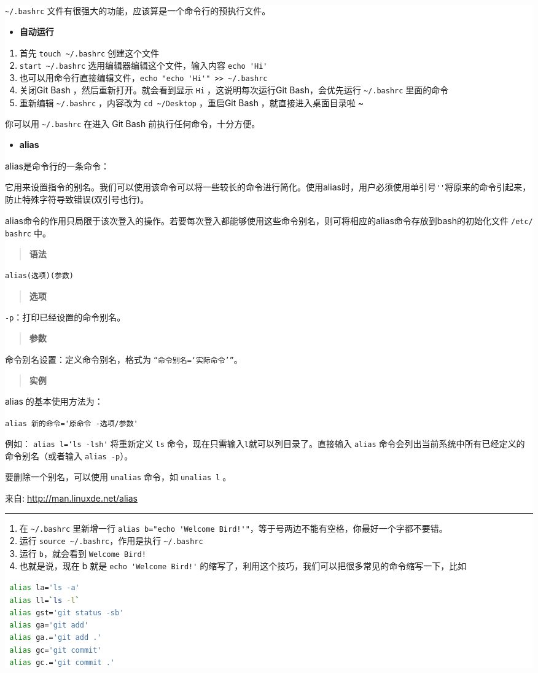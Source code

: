 `~/.bashrc` 文件有很强大的功能，应该算是一个命令行的预执行文件。

- **自动运行**

1. 首先 `touch ~/.bashrc` 创建这个文件
2. `start ~/.bashrc` 选用编辑器编辑这个文件，输入内容 `echo 'Hi'`
3. 也可以用命令行直接编辑文件，`echo "echo 'Hi'" >> ~/.bashrc`
4. 关闭Git Bash ，然后重新打开。就会看到显示 `Hi` ，这说明每次运行Git Bash，会优先运行 `~/.bashrc` 里面的命令
5. 重新编辑 `~/.bashrc` ，内容改为 `cd ~/Desktop` ，重启Git Bash ，就直接进入桌面目录啦 ~

你可以用 `~/.bashrc` 在进入 Git Bash 前执行任何命令，十分方便。

- **alias**

alias是命令行的一条命令：

它用来设置指令的别名。我们可以使用该命令可以将一些较长的命令进行简化。使用alias时，用户必须使用单引号`''`将原来的命令引起来，防止特殊字符导致错误(双引号也行)。 

alias命令的作用只局限于该次登入的操作。若要每次登入都能够使用这些命令别名，则可将相应的alias命令存放到bash的初始化文件 `/etc/bashrc` 中。

> **语法**

`alias(选项)(参数)`

> **选项**

`-p`：打印已经设置的命令别名。 

> **参数**

命令别名设置：定义命令别名，格式为 `“命令别名=‘实际命令’”`。

> **实例**

alias 的基本使用方法为：

`alias 新的命令='原命令 -选项/参数'`

例如： `alias l=‘ls -lsh'` 将重新定义 `ls` 命令，现在只需输入`l`就可以列目录了。直接输入 `alias` 命令会列出当前系统中所有已经定义的命令别名（或者输入 `alias -p`）。

要删除一个别名，可以使用 `unalias` 命令，如 `unalias l` 。

来自: http://man.linuxde.net/alias

----

1. 在 `~/.bashrc` 里新增一行 `alias b="echo 'Welcome Bird!'"`，等于号两边不能有空格，你最好一个字都不要错。
2. 运行 `source ~/.bashrc`，作用是执行 `~/.bashrc`
3. 运行 `b`，就会看到 `Welcome Bird!`
4. 也就是说，现在 b 就是 `echo 'Welcome Bird!'` 的缩写了，利用这个技巧，我们可以把很多常见的命令缩写一下，比如

```bash
 alias la='ls -a'
 alias ll=`ls -l`
 alias gst='git status -sb'
 alias ga='git add'
 alias ga.='git add .'
 alias gc='git commit'
 alias gc.='git commit .'
```
